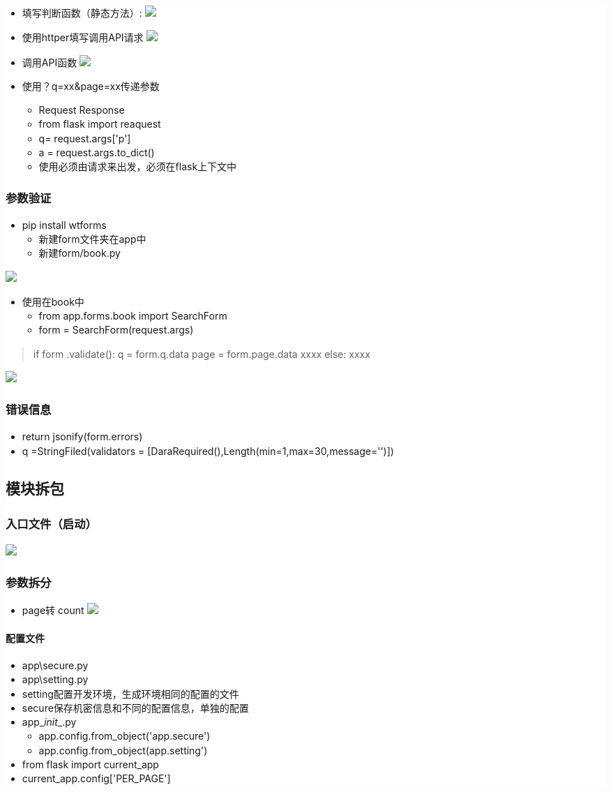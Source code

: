 +	填写判断函数（静态方法）:
![](https://i.imgur.com/usVJt8w.png)
+ 	使用httper填写调用API请求
![](https://i.imgur.com/o8w2BSp.png)
+ 	调用API函数
![](https://i.imgur.com/wMmGZFZ.png)

+	使用？q=xx&page=xx传递参数
	+	Request Response
	+	from flask import reaquest
	+	q= request.args['p']
	+	a = request.args.to_dict()
	+	使用必须由请求来出发，必须在flask上下文中

### 参数验证
+	pip install wtforms 
	+ 	新建form文件夹在app中
	+	新建form/book.py

![](https://i.imgur.com/8ieUS2x.png)

+	使用在book中
	+ from app.forms.book import SearchForm
	+ form = SearchForm(request.args)
>	if form .validate():
			q = form.q.data
			page = form.page.data
			xxxx
	else:
			xxxx

![](https://i.imgur.com/YGZm3mg.png)


### 错误信息
+ return jsonify(form.errors) 
+	q =StringFiled(validators = [DaraRequired(),Length(min=1,max=30,message='')])

## 模块拆包
### 入口文件（启动）
![](https://i.imgur.com/pKF47GW.png)
### 参数拆分
+	page转 count
![](https://i.imgur.com/rywuDzO.png)

####	配置文件
+	app\secure.py
+	app\setting.py
+	setting配置开发环境，生成环境相同的配置的文件
+	secure保存机密信息和不同的配置信息，单独的配置
+	app\__init__.py
	+   app.config.from_object('app.secure')
	+	app.config.from_object(app.setting')
+	from flask import current_app
+	current_app.config['PER_PAGE']
